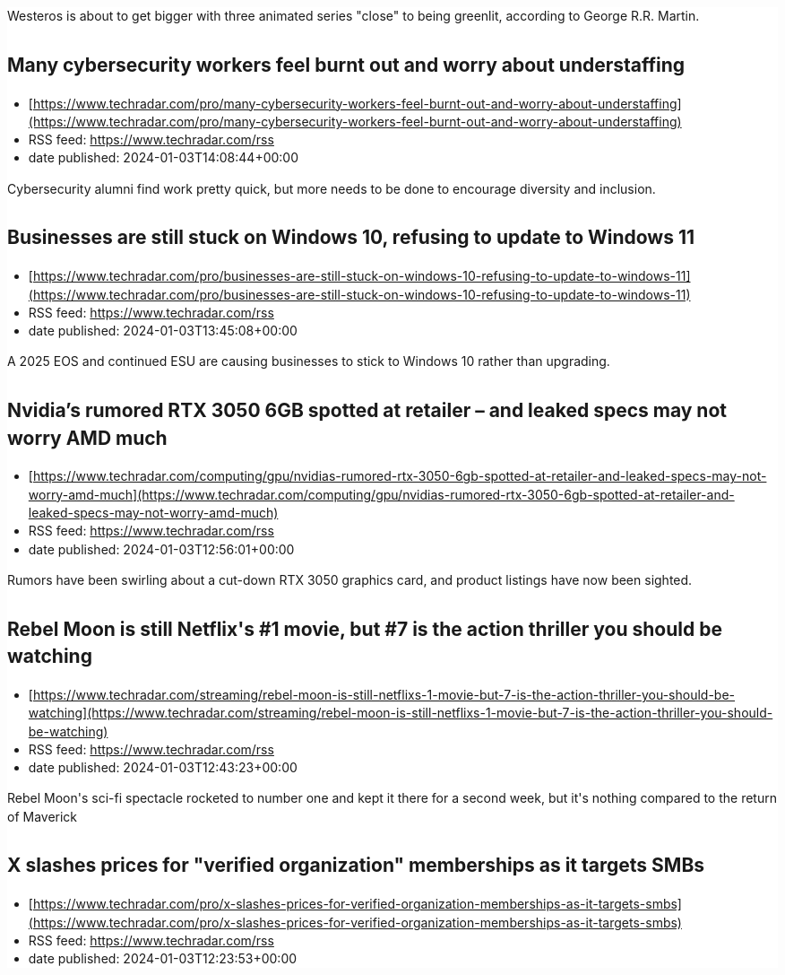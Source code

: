 Westeros is about to get bigger with three animated series "close" to being greenlit, according to George R.R. Martin.

## Many cybersecurity workers feel burnt out and worry about understaffing
 - [https://www.techradar.com/pro/many-cybersecurity-workers-feel-burnt-out-and-worry-about-understaffing](https://www.techradar.com/pro/many-cybersecurity-workers-feel-burnt-out-and-worry-about-understaffing)
 - RSS feed: https://www.techradar.com/rss
 - date published: 2024-01-03T14:08:44+00:00

Cybersecurity alumni find work pretty quick, but more needs to be done to encourage diversity and inclusion.

## Businesses are still stuck on Windows 10, refusing to update to Windows 11
 - [https://www.techradar.com/pro/businesses-are-still-stuck-on-windows-10-refusing-to-update-to-windows-11](https://www.techradar.com/pro/businesses-are-still-stuck-on-windows-10-refusing-to-update-to-windows-11)
 - RSS feed: https://www.techradar.com/rss
 - date published: 2024-01-03T13:45:08+00:00

A 2025 EOS and continued ESU are causing businesses to stick to Windows 10 rather than upgrading.

## Nvidia’s rumored RTX 3050 6GB spotted at retailer – and leaked specs may not worry AMD much
 - [https://www.techradar.com/computing/gpu/nvidias-rumored-rtx-3050-6gb-spotted-at-retailer-and-leaked-specs-may-not-worry-amd-much](https://www.techradar.com/computing/gpu/nvidias-rumored-rtx-3050-6gb-spotted-at-retailer-and-leaked-specs-may-not-worry-amd-much)
 - RSS feed: https://www.techradar.com/rss
 - date published: 2024-01-03T12:56:01+00:00

Rumors have been swirling about a cut-down RTX 3050 graphics card, and product listings have now been sighted.

## Rebel Moon is still Netflix's #1 movie, but #7 is the action thriller you should be watching
 - [https://www.techradar.com/streaming/rebel-moon-is-still-netflixs-1-movie-but-7-is-the-action-thriller-you-should-be-watching](https://www.techradar.com/streaming/rebel-moon-is-still-netflixs-1-movie-but-7-is-the-action-thriller-you-should-be-watching)
 - RSS feed: https://www.techradar.com/rss
 - date published: 2024-01-03T12:43:23+00:00

Rebel Moon's sci-fi spectacle rocketed to number one and kept it there for a second week, but it's nothing compared to the return of Maverick

## X slashes prices for "verified organization" memberships as it targets SMBs
 - [https://www.techradar.com/pro/x-slashes-prices-for-verified-organization-memberships-as-it-targets-smbs](https://www.techradar.com/pro/x-slashes-prices-for-verified-organization-memberships-as-it-targets-smbs)
 - RSS feed: https://www.techradar.com/rss
 - date published: 2024-01-03T12:23:53+00:00
